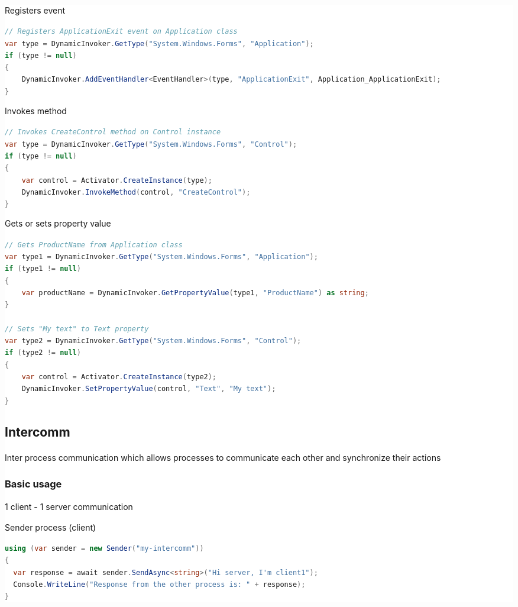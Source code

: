 Registers event
```cs
// Registers ApplicationExit event on Application class
var type = DynamicInvoker.GetType("System.Windows.Forms", "Application");
if (type != null)
{
    DynamicInvoker.AddEventHandler<EventHandler>(type, "ApplicationExit", Application_ApplicationExit);
}
```

Invokes method
```cs
// Invokes CreateControl method on Control instance
var type = DynamicInvoker.GetType("System.Windows.Forms", "Control");
if (type != null)
{
    var control = Activator.CreateInstance(type);
    DynamicInvoker.InvokeMethod(control, "CreateControl");
}
```

Gets or sets property value
```cs
// Gets ProductName from Application class
var type1 = DynamicInvoker.GetType("System.Windows.Forms", "Application");
if (type1 != null)
{
    var productName = DynamicInvoker.GetPropertyValue(type1, "ProductName") as string;
}

// Sets "My text" to Text property
var type2 = DynamicInvoker.GetType("System.Windows.Forms", "Control");
if (type2 != null)
{
    var control = Activator.CreateInstance(type2);
    DynamicInvoker.SetPropertyValue(control, "Text", "My text");
}
```

## Intercomm

Inter process communication which allows processes to communicate each other and synchronize their actions

### Basic usage

1 client - 1 server communication

Sender process (client)
```cs
using (var sender = new Sender("my-intercomm"))
{
  var response = await sender.SendAsync<string>("Hi server, I'm client1");
  Console.WriteLine("Response from the other process is: " + response);
}
```
